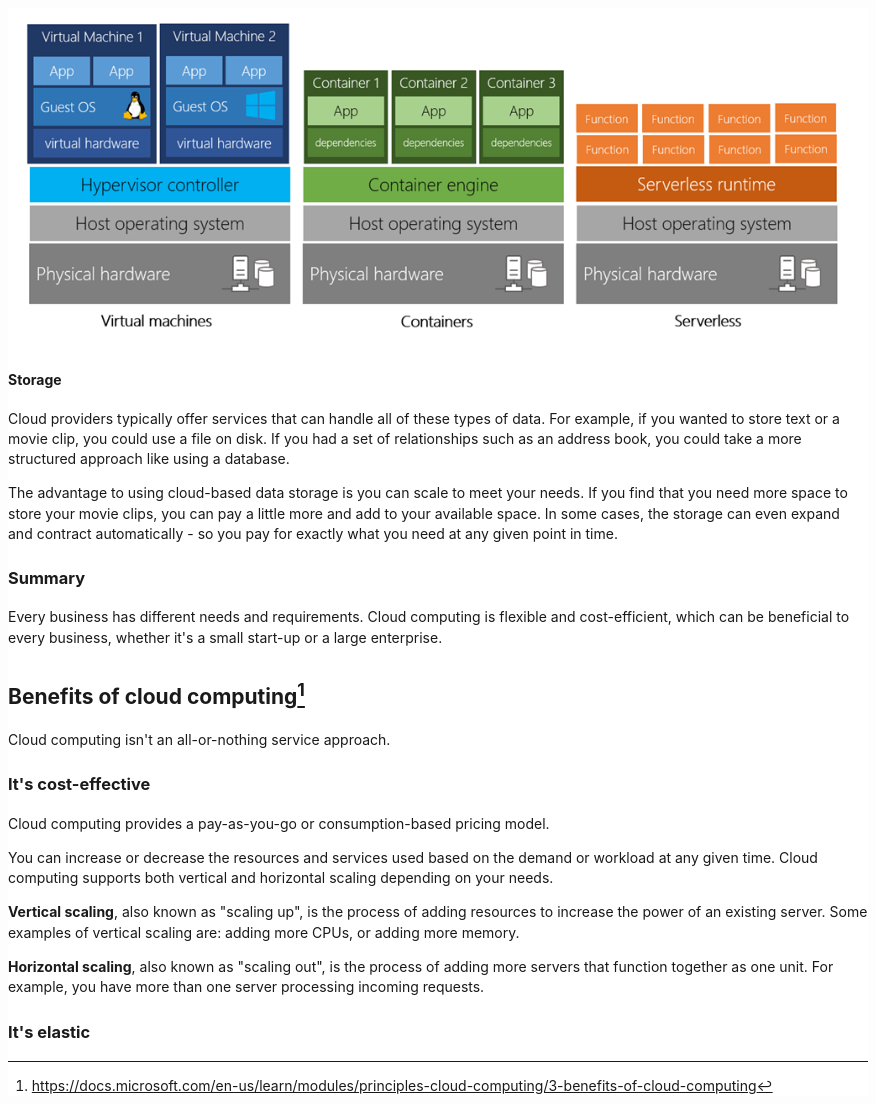 ![Comparison](Images/2-vm-vs-container-vs-serverless.png)

#### Storage

Cloud providers typically offer services that can handle all of these types of data. For example, if you wanted to store text or a movie clip, you could use a file on disk. If you had a set of relationships such as an address book, you could take a more structured approach like using a database.

The advantage to using cloud-based data storage is you can scale to meet your needs. If you find that you need more space to store your movie clips, you can pay a little more and add to your available space. In some cases, the storage can even expand and contract automatically - so you pay for exactly what you need at any given point in time.

### Summary

Every business has different needs and requirements. Cloud computing is flexible and cost-efficient, which can be beneficial to every business, whether it's a small start-up or a large enterprise.

## Benefits of cloud computing[^3]

Cloud computing isn't an all-or-nothing service approach. 

### It's cost-effective

Cloud computing provides a pay-as-you-go or consumption-based pricing model.

You can increase or decrease the resources and services used based on the demand or workload at any given time. Cloud computing supports both vertical and horizontal scaling depending on your needs.

__Vertical scaling__, also known as "scaling up", is the process of adding resources to increase the power of an existing server. Some examples of vertical scaling are: adding more CPUs, or adding more memory.

__Horizontal scaling__, also known as "scaling out", is the process of adding more servers that function together as one unit. For example, you have more than one server processing incoming requests.

### It's elastic


[^1]: https://docs.microsoft.com/en-us/learn/modules/principles-cloud-computing/1-introduction
[^2]: https://docs.microsoft.com/en-us/learn/modules/principles-cloud-computing/2-what-is-cloud-computing
[^3]: https://docs.microsoft.com/en-us/learn/modules/principles-cloud-computing/3-benefits-of-cloud-computing
[^4]: https://docs.microsoft.com/en-us/learn/modules/principles-cloud-computing/3a-compliance
[^5]: https://docs.microsoft.com/en-us/learn/modules/principles-cloud-computing/3b-economies-of-scale
[^6]: https://docs.microsoft.com/en-us/learn/modules/principles-cloud-computing/3c-capex-vs-opex
[^7]: https://docs.microsoft.com/en-us/learn/modules/principles-cloud-computing/4-cloud-deployment-models
[^8]: https://docs.microsoft.com/en-us/learn/modules/principles-cloud-computing/5-types-of-cloud-services